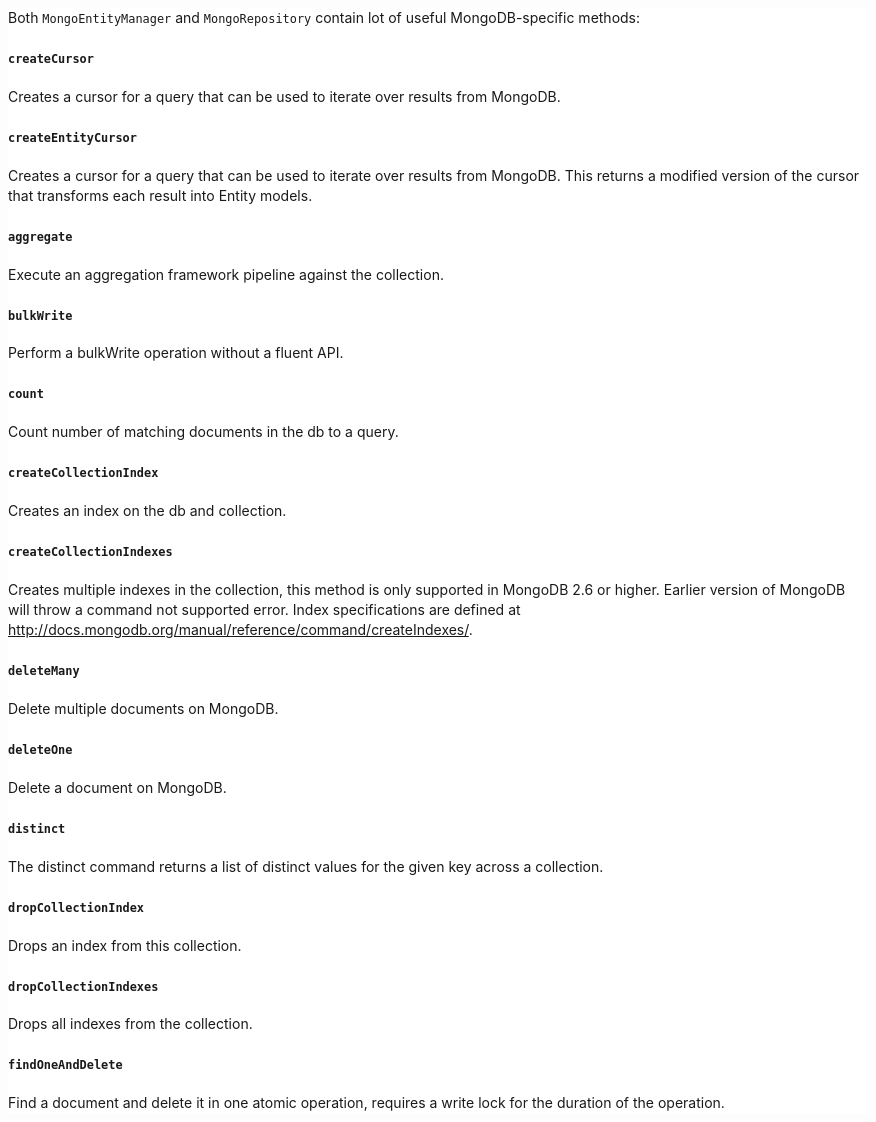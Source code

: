 
Both `MongoEntityManager` and `MongoRepository` contain lot of useful MongoDB-specific methods:

#### `createCursor`

Creates a cursor for a query that can be used to iterate over results from MongoDB.

#### `createEntityCursor`

Creates a cursor for a query that can be used to iterate over results from MongoDB.
This returns a modified version of the cursor that transforms each result into Entity models.

#### `aggregate`

Execute an aggregation framework pipeline against the collection.

#### `bulkWrite`

Perform a bulkWrite operation without a fluent API.

#### `count`

Count number of matching documents in the db to a query.

#### `createCollectionIndex`

Creates an index on the db and collection.

#### `createCollectionIndexes`

Creates multiple indexes in the collection, this method is only supported in MongoDB 2.6 or higher.
Earlier version of MongoDB will throw a command not supported error. Index specifications are defined at http://docs.mongodb.org/manual/reference/command/createIndexes/.

#### `deleteMany`

Delete multiple documents on MongoDB.

#### `deleteOne`

Delete a document on MongoDB.

#### `distinct`

The distinct command returns a list of distinct values for the given key across a collection.

#### `dropCollectionIndex`

Drops an index from this collection.

#### `dropCollectionIndexes`

Drops all indexes from the collection.

#### `findOneAndDelete`

Find a document and delete it in one atomic operation, requires a write lock for the duration of the operation.
